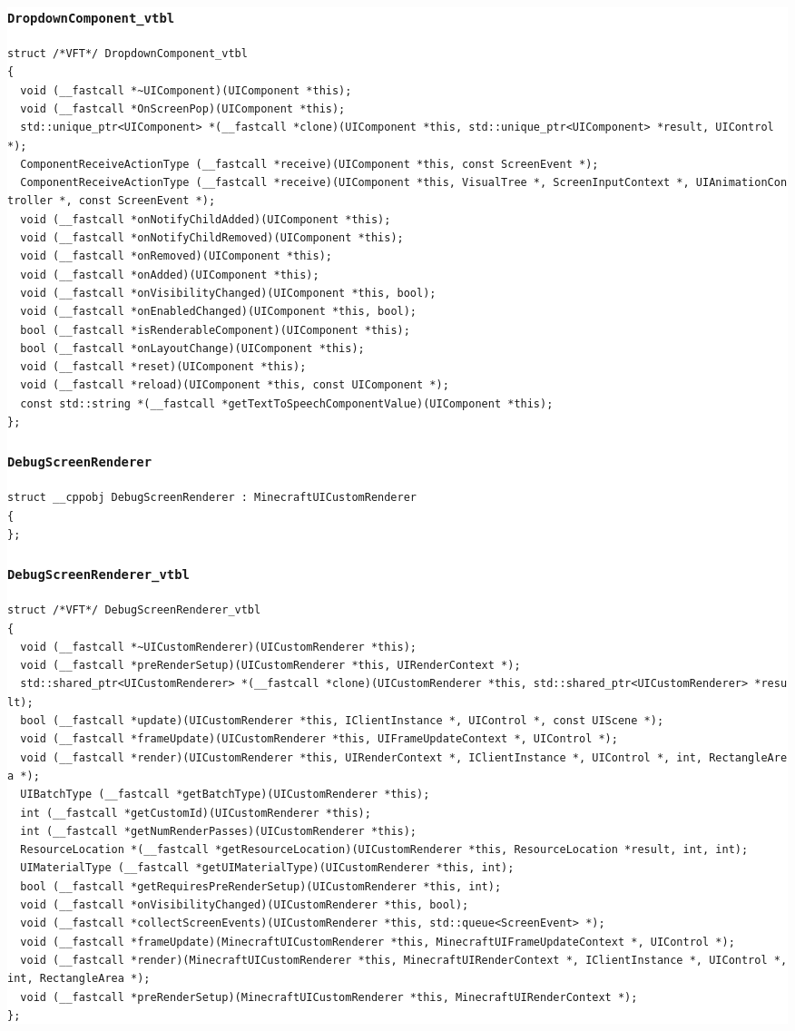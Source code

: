 ### `DropdownComponent_vtbl`
```
struct /*VFT*/ DropdownComponent_vtbl
{
  void (__fastcall *~UIComponent)(UIComponent *this);
  void (__fastcall *OnScreenPop)(UIComponent *this);
  std::unique_ptr<UIComponent> *(__fastcall *clone)(UIComponent *this, std::unique_ptr<UIComponent> *result, UIControl *);
  ComponentReceiveActionType (__fastcall *receive)(UIComponent *this, const ScreenEvent *);
  ComponentReceiveActionType (__fastcall *receive)(UIComponent *this, VisualTree *, ScreenInputContext *, UIAnimationController *, const ScreenEvent *);
  void (__fastcall *onNotifyChildAdded)(UIComponent *this);
  void (__fastcall *onNotifyChildRemoved)(UIComponent *this);
  void (__fastcall *onRemoved)(UIComponent *this);
  void (__fastcall *onAdded)(UIComponent *this);
  void (__fastcall *onVisibilityChanged)(UIComponent *this, bool);
  void (__fastcall *onEnabledChanged)(UIComponent *this, bool);
  bool (__fastcall *isRenderableComponent)(UIComponent *this);
  bool (__fastcall *onLayoutChange)(UIComponent *this);
  void (__fastcall *reset)(UIComponent *this);
  void (__fastcall *reload)(UIComponent *this, const UIComponent *);
  const std::string *(__fastcall *getTextToSpeechComponentValue)(UIComponent *this);
};

```

### `DebugScreenRenderer`
```
struct __cppobj DebugScreenRenderer : MinecraftUICustomRenderer
{
};

```

### `DebugScreenRenderer_vtbl`
```
struct /*VFT*/ DebugScreenRenderer_vtbl
{
  void (__fastcall *~UICustomRenderer)(UICustomRenderer *this);
  void (__fastcall *preRenderSetup)(UICustomRenderer *this, UIRenderContext *);
  std::shared_ptr<UICustomRenderer> *(__fastcall *clone)(UICustomRenderer *this, std::shared_ptr<UICustomRenderer> *result);
  bool (__fastcall *update)(UICustomRenderer *this, IClientInstance *, UIControl *, const UIScene *);
  void (__fastcall *frameUpdate)(UICustomRenderer *this, UIFrameUpdateContext *, UIControl *);
  void (__fastcall *render)(UICustomRenderer *this, UIRenderContext *, IClientInstance *, UIControl *, int, RectangleArea *);
  UIBatchType (__fastcall *getBatchType)(UICustomRenderer *this);
  int (__fastcall *getCustomId)(UICustomRenderer *this);
  int (__fastcall *getNumRenderPasses)(UICustomRenderer *this);
  ResourceLocation *(__fastcall *getResourceLocation)(UICustomRenderer *this, ResourceLocation *result, int, int);
  UIMaterialType (__fastcall *getUIMaterialType)(UICustomRenderer *this, int);
  bool (__fastcall *getRequiresPreRenderSetup)(UICustomRenderer *this, int);
  void (__fastcall *onVisibilityChanged)(UICustomRenderer *this, bool);
  void (__fastcall *collectScreenEvents)(UICustomRenderer *this, std::queue<ScreenEvent> *);
  void (__fastcall *frameUpdate)(MinecraftUICustomRenderer *this, MinecraftUIFrameUpdateContext *, UIControl *);
  void (__fastcall *render)(MinecraftUICustomRenderer *this, MinecraftUIRenderContext *, IClientInstance *, UIControl *, int, RectangleArea *);
  void (__fastcall *preRenderSetup)(MinecraftUICustomRenderer *this, MinecraftUIRenderContext *);
};

```